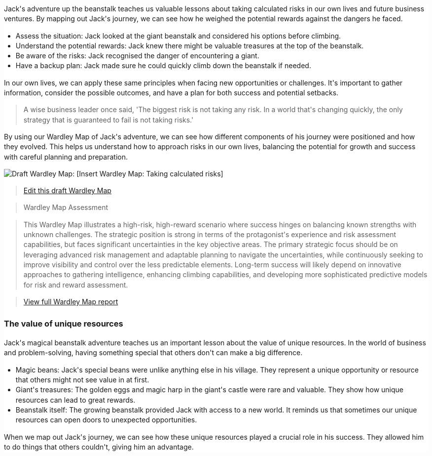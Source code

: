 Jack's adventure up the beanstalk teaches us valuable lessons about taking calculated risks in our own lives and future business ventures. By mapping out Jack's journey, we can see how he weighed the potential rewards against the dangers he faced.

- Assess the situation: Jack looked at the giant beanstalk and considered his options before climbing.
- Understand the potential rewards: Jack knew there might be valuable treasures at the top of the beanstalk.
- Be aware of the risks: Jack recognised the danger of encountering a giant.
- Have a backup plan: Jack made sure he could quickly climb down the beanstalk if needed.

In our own lives, we can apply these same principles when facing new opportunities or challenges. It's important to gather information, consider the possible outcomes, and have a plan for both success and potential setbacks.

> A wise business leader once said, 'The biggest risk is not taking any risk. In a world that's changing quickly, the only strategy that is guaranteed to fail is not taking risks.'

By using our Wardley Map of Jack's adventure, we can see how different components of his journey were positioned and how they evolved. This helps us understand how to approach risks in our own lives, balancing the potential for growth and success with careful planning and preparation.

![Draft Wardley Map: [Insert Wardley Map: Taking calculated risks]](https://images.wardleymaps.ai/map_3917f5dc-f148-4124-9e2b-938c74029ae1.png)

> [Edit this draft Wardley Map](https://create.wardleymaps.ai/#clone:dea661ab95011990a2)

> Wardley Map Assessment

> This Wardley Map illustrates a high-risk, high-reward scenario where success hinges on balancing known strengths with unknown challenges. The strategic position is strong in terms of the protagonist's experience and risk assessment capabilities, but faces significant uncertainties in the key objective areas. The primary strategic focus should be on leveraging advanced risk management and adaptable planning to navigate the uncertainties, while continuously seeking to improve visibility and control over the less predictable elements. Long-term success will likely depend on innovative approaches to gathering intelligence, enhancing climbing capabilities, and developing more sophisticated predictive models for risk and reward assessment.

> [View full Wardley Map report](markdown/wardley_map_reports/wardley_map_report_34_Taking_calculated_risks.md)

### <a id="the-value-of-unique-resources"></a>The value of unique resources

Jack's magical beanstalk adventure teaches us an important lesson about the value of unique resources. In the world of business and problem-solving, having something special that others don't can make a big difference.

- Magic beans: Jack's special beans were unlike anything else in his village. They represent a unique opportunity or resource that others might not see value in at first.
- Giant's treasures: The golden eggs and magic harp in the giant's castle were rare and valuable. They show how unique resources can lead to great rewards.
- Beanstalk itself: The growing beanstalk provided Jack with access to a new world. It reminds us that sometimes our unique resources can open doors to unexpected opportunities.

When we map out Jack's journey, we can see how these unique resources played a crucial role in his success. They allowed him to do things that others couldn't, giving him an advantage.
